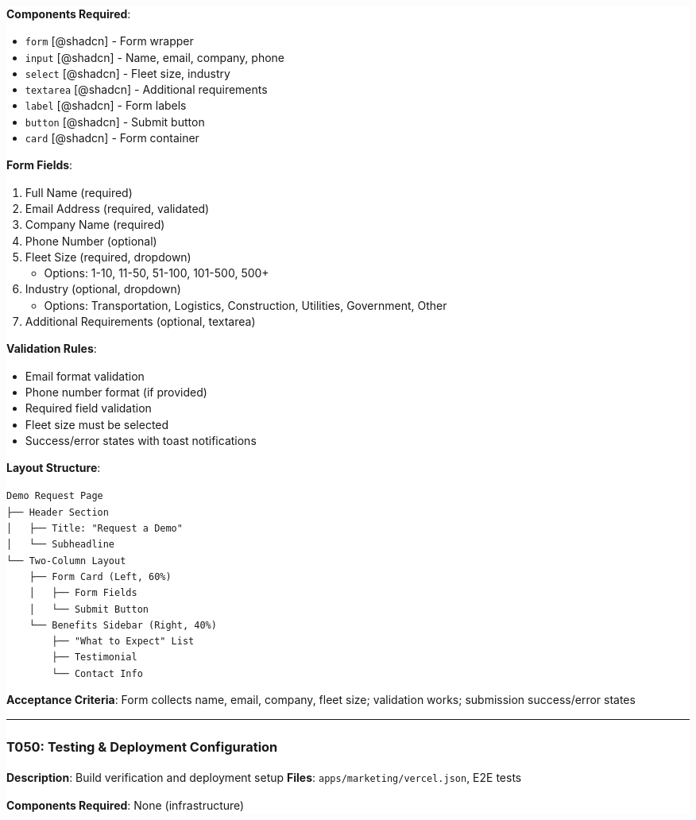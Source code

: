 **Components Required**:
- `form` [@shadcn] - Form wrapper
- `input` [@shadcn] - Name, email, company, phone
- `select` [@shadcn] - Fleet size, industry
- `textarea` [@shadcn] - Additional requirements
- `label` [@shadcn] - Form labels
- `button` [@shadcn] - Submit button
- `card` [@shadcn] - Form container

**Form Fields**:
1. Full Name (required)
2. Email Address (required, validated)
3. Company Name (required)
4. Phone Number (optional)
5. Fleet Size (required, dropdown)
   - Options: 1-10, 11-50, 51-100, 101-500, 500+
6. Industry (optional, dropdown)
   - Options: Transportation, Logistics, Construction, Utilities, Government, Other
7. Additional Requirements (optional, textarea)

**Validation Rules**:
- Email format validation
- Phone number format (if provided)
- Required field validation
- Fleet size must be selected
- Success/error states with toast notifications

**Layout Structure**:
```
Demo Request Page
├── Header Section
│   ├── Title: "Request a Demo"
│   └── Subheadline
└── Two-Column Layout
    ├── Form Card (Left, 60%)
    │   ├── Form Fields
    │   └── Submit Button
    └── Benefits Sidebar (Right, 40%)
        ├── "What to Expect" List
        ├── Testimonial
        └── Contact Info
```

**Acceptance Criteria**: Form collects name, email, company, fleet size; validation works; submission success/error states

---

### T050: Testing & Deployment Configuration
**Description**: Build verification and deployment setup
**Files**: `apps/marketing/vercel.json`, E2E tests

**Components Required**: None (infrastructure)
